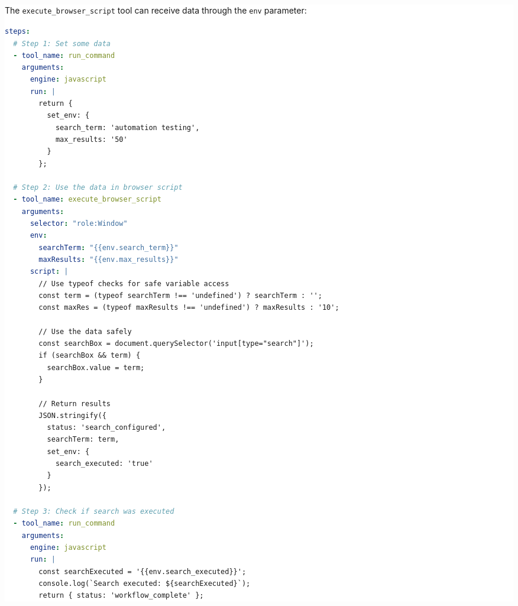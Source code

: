 The `execute_browser_script` tool can receive data through the `env` parameter:

```yaml
steps:
  # Step 1: Set some data
  - tool_name: run_command
    arguments:
      engine: javascript
      run: |
        return {
          set_env: {
            search_term: 'automation testing',
            max_results: '50'
          }
        };

  # Step 2: Use the data in browser script
  - tool_name: execute_browser_script
    arguments:
      selector: "role:Window"
      env:
        searchTerm: "{{env.search_term}}"
        maxResults: "{{env.max_results}}"
      script: |
        // Use typeof checks for safe variable access
        const term = (typeof searchTerm !== 'undefined') ? searchTerm : '';
        const maxRes = (typeof maxResults !== 'undefined') ? maxResults : '10';

        // Use the data safely
        const searchBox = document.querySelector('input[type="search"]');
        if (searchBox && term) {
          searchBox.value = term;
        }

        // Return results
        JSON.stringify({
          status: 'search_configured',
          searchTerm: term,
          set_env: {
            search_executed: 'true'
          }
        });

  # Step 3: Check if search was executed
  - tool_name: run_command
    arguments:
      engine: javascript
      run: |
        const searchExecuted = '{{env.search_executed}}';
        console.log(`Search executed: ${searchExecuted}`);
        return { status: 'workflow_complete' };
```
